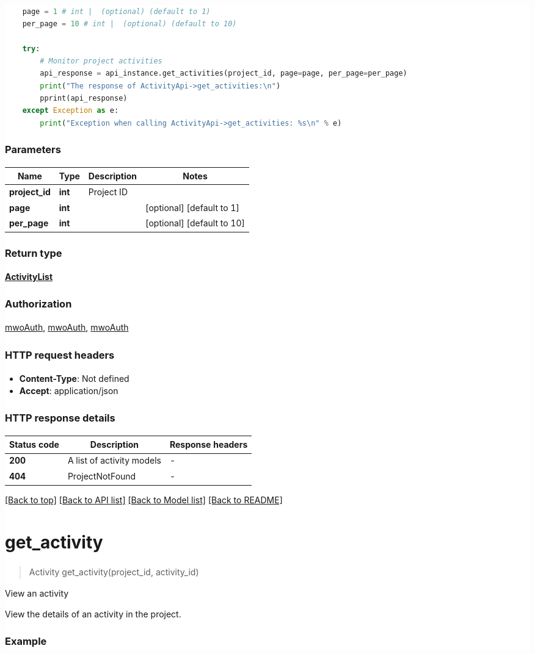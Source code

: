 ```python
    page = 1 # int |  (optional) (default to 1)
    per_page = 10 # int |  (optional) (default to 10)

    try:
        # Monitor project activities
        api_response = api_instance.get_activities(project_id, page=page, per_page=per_page)
        print("The response of ActivityApi->get_activities:\n")
        pprint(api_response)
    except Exception as e:
        print("Exception when calling ActivityApi->get_activities: %s\n" % e)
```



### Parameters


Name | Type | Description  | Notes
------------- | ------------- | ------------- | -------------
 **project_id** | **int**| Project ID | 
 **page** | **int**|  | [optional] [default to 1]
 **per_page** | **int**|  | [optional] [default to 10]

### Return type

[**ActivityList**](ActivityList.md)

### Authorization

[mwoAuth](../README.md#mwoAuth), [mwoAuth](../README.md#mwoAuth), [mwoAuth](../README.md#mwoAuth)

### HTTP request headers

 - **Content-Type**: Not defined
 - **Accept**: application/json

### HTTP response details

| Status code | Description | Response headers |
|-------------|-------------|------------------|
**200** | A list of activity models |  -  |
**404** | ProjectNotFound |  -  |

[[Back to top]](#) [[Back to API list]](../README.md#documentation-for-api-endpoints) [[Back to Model list]](../README.md#documentation-for-models) [[Back to README]](../README.md)

# **get_activity**
> Activity get_activity(project_id, activity_id)

View an activity

View the details of an activity in the project.

### Example
